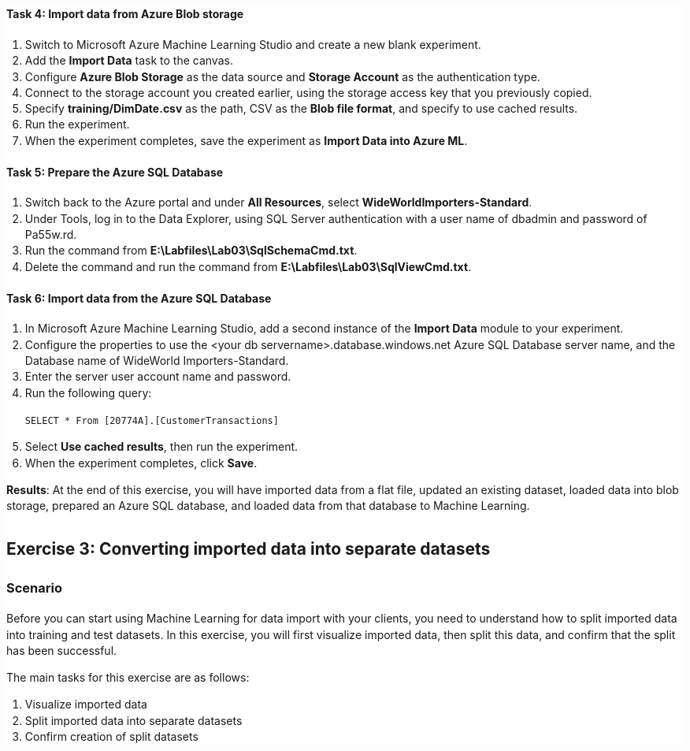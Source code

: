 #### Task 4: Import data from Azure Blob storage
1.  Switch to Microsoft Azure Machine Learning Studio and create a new blank experiment.
2.  Add the **Import Data** task to the canvas.
3.  Configure **Azure Blob Storage** as the data source and **Storage Account** as the authentication type.
4.  Connect to the storage account you created earlier, using the storage access key that you previously copied.
5.  Specify **training/DimDate.csv** as the path, CSV as the **Blob file format**, and specify to use cached results.
6.  Run the experiment.
7.  When the experiment completes, save the experiment as **Import Data into Azure ML**.

#### Task 5: Prepare the Azure SQL Database
1.  Switch back to the Azure portal and under **All Resources**, select **WideWorldImporters-Standard**.
2.  Under Tools, log in to the Data Explorer, using SQL Server authentication with a user name of dbadmin and password of Pa55w.rd.
3.  Run the command from **E:\\Labfiles\\Lab03\\SqlSchemaCmd.txt**.
4.  Delete the command and run the command from **E:\\Labfiles\\Lab03\\SqlViewCmd.txt**.

#### Task 6: Import data from the Azure SQL Database
1.  In Microsoft Azure Machine Learning Studio, add a second instance of the **Import Data** module to your experiment.
2.  Configure the properties to use the &lt;your db servername&gt;.database.windows.net Azure SQL Database server name, and the Database name of WideWorld
    Importers-Standard.
3.  Enter the server user account name and password.
4.  Run the following query:
    ```
	SELECT * From [20774A].[CustomerTransactions]
    ```
5.  Select **Use cached results**, then run the experiment.
6.  When the experiment completes, click **Save**.

**Results**: At the end of this exercise, you will have imported data from a flat file, updated an existing dataset, loaded data into blob storage, prepared an Azure SQL database, and loaded data from that database to Machine Learning.

## Exercise 3: Converting imported data into separate datasets

### Scenario
Before you can start using Machine Learning for data import with your clients, you need to understand how to split imported data into training and test datasets. In this exercise, you will first visualize imported data, then split this data, and confirm that the split has been successful.

The main tasks for this exercise are as follows:
1. Visualize imported data
2. Split imported data into separate datasets
3. Confirm creation of split datasets

